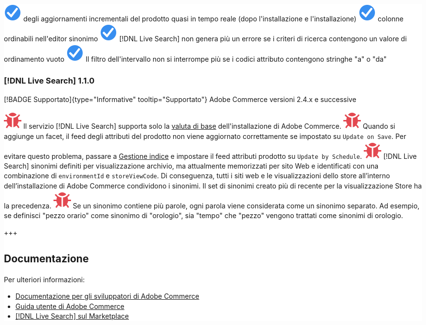 ![Correzione](../assets/fix.svg) degli aggiornamenti incrementali del prodotto quasi in tempo reale (dopo l&#39;installazione e l&#39;installazione)
![Correggi](../assets/fix.svg) colonne ordinabili nell&#39;editor sinonimo
![Correzione](../assets/fix.svg) [!DNL Live Search] non genera più un errore se i criteri di ricerca contengono un valore di ordinamento vuoto
![Correzione](../assets/fix.svg) Il filtro dell&#39;intervallo non si interrompe più se i codici attributo contengono stringhe &quot;a&quot; o &quot;da&quot;

### [!DNL Live Search] 1.1.0

[!BADGE Supportato]{type="Informative" tooltip="Supportato"} Adobe Commerce versioni 2.4.x e successive

![Bug](../assets/bug.svg) Il servizio [!DNL Live Search] supporta solo la [valuta di base](https://experienceleague.adobe.com/en/docs/commerce-admin/stores-sales/site-store/currency/currency-configuration) dell&#39;installazione di Adobe Commerce.
![Bug](../assets/bug.svg) Quando si aggiunge un facet, il feed degli attributi del prodotto non viene aggiornato correttamente se impostato su `Update on Save`. Per evitare questo problema, passare a [Gestione indice](https://experienceleague.adobe.com/en/docs/commerce-admin/systems/tools/index-management) e impostare il feed attributi prodotto su `Update by Schedule`.
![Bug](../assets/bug.svg) [!DNL Live Search] sinonimi definiti per visualizzazione archivio, ma attualmente memorizzati per sito Web e identificati con una combinazione di `environmentId` e `storeViewCode`. Di conseguenza, tutti i siti web e le visualizzazioni dello store all’interno dell’installazione di Adobe Commerce condividono i sinonimi. Il set di sinonimi creato più di recente per la visualizzazione Store ha la precedenza.
![Bug](../assets/bug.svg) Se un sinonimo contiene più parole, ogni parola viene considerata come un sinonimo separato. Ad esempio, se definisci &quot;pezzo orario&quot; come sinonimo di &quot;orologio&quot;, sia &quot;tempo&quot; che &quot;pezzo&quot; vengono trattati come sinonimi di orologio.

+++

## Documentazione

Per ulteriori informazioni:

- [Documentazione per gli sviluppatori di Adobe Commerce](https://developer.adobe.com/commerce/docs)
- [Guida utente di Adobe Commerce](https://experienceleague.adobe.com/en/docs/commerce)
- [[!DNL Live Search] sul Marketplace](https://commercemarketplace.adobe.com/magento-live-search.html)
